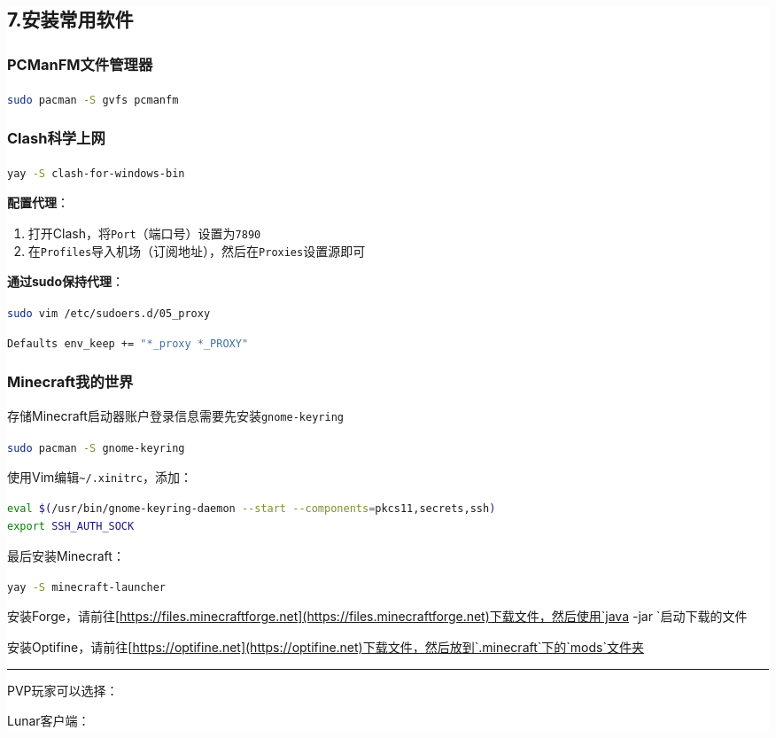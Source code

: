 ## 7.安装常用软件

### PCManFM文件管理器

```bash
sudo pacman -S gvfs pcmanfm
```

### Clash科学上网

```bash
yay -S clash-for-windows-bin
```

**配置代理**：

1. 打开Clash，将`Port`（端口号）设置为`7890`
2. 在`Profiles`导入机场（订阅地址），然后在`Proxies`设置源即可

**通过sudo保持代理**：

```bash
sudo vim /etc/sudoers.d/05_proxy
```

```bash
Defaults env_keep += "*_proxy *_PROXY"
```

### Minecraft我的世界

存储Minecraft启动器账户登录信息需要先安装`gnome-keyring`

```bash
sudo pacman -S gnome-keyring
```

使用Vim编辑`~/.xinitrc`，添加：

```bash
eval $(/usr/bin/gnome-keyring-daemon --start --components=pkcs11,secrets,ssh)
export SSH_AUTH_SOCK
```

最后安装Minecraft：

```bash
yay -S minecraft-launcher
```

安装Forge，请前往[https://files.minecraftforge.net](https://files.minecraftforge.net)下载文件，然后使用`java -jar <file>`启动下载的文件

安装Optifine，请前往[https://optifine.net](https://optifine.net)下载文件，然后放到`.minecraft`下的`mods`文件夹

---

PVP玩家可以选择：

Lunar客户端：
